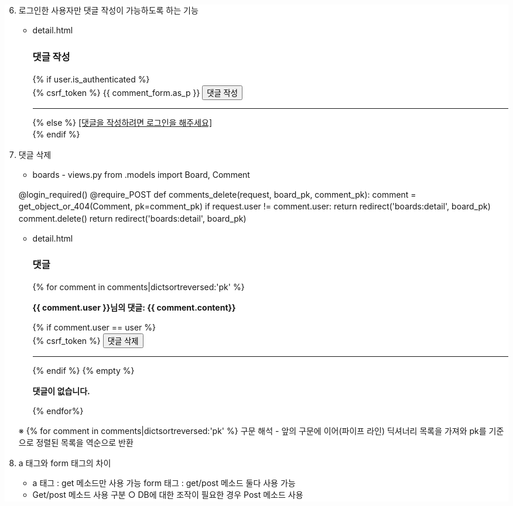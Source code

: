 6. 로그인한 사용자만 댓글 작성이 가능하도록 하는 기능
	- detail.html
	    <h3>댓글 작성</h3>
	    {% if user.is_authenticated %}
	        <form action="{% url 'boards:comments_create' board.pk %}" method="POST">
	            {% csrf_token %}
	            {{ comment_form.as_p }}
	            <input type="submit" value="댓글 작성">
	        </form>
	        <hr>
	    {% else %}
	        <a href="{% url 'accounts:login' %}">[댓글을 작성하려면 로그인을 해주세요]</a><br>
	    {% endif %}
	
7. 댓글 삭제
	- boards - views.py
	from .models import Board, Comment
	
	@login_required()
	@require_POST
	def comments_delete(request, board_pk, comment_pk):
	    comment = get_object_or_404(Comment, pk=comment_pk)
	    if request.user != comment.user:
	        return redirect('boards:detail', board_pk)
	comment.delete()
	    return redirect('boards:detail', board_pk)
	
	- detail.html
	    <h3>댓글</h3>
	    {% for comment in comments|dictsortreversed:'pk' %}
	        <p><b>{{ comment.user }}님의 댓글: {{ comment.content}}</b></p>
	        {% if comment.user == user %}
	            <form action="{% url 'boards:comments_delete' board.pk %}">
	                {% csrf_token %}
	                <input type="submit" value="댓글 삭제">
	            </form>
	            <hr>
	        {% endif %}
	    {% empty %}
	        <p><b>댓글이 없습니다.</b></p>
	    {% endfor%}
	※ {% for comment in comments|dictsortreversed:'pk' %}  구문 해석
		- 앞의 구문에 이어(파이프 라인) 딕셔너리 목록을 가져와 pk를 기준으로 정렬된 목록을 역순으로 반환
	
8. a 태그와 form 태그의 차이
	-   a 태그    : get 메소드만 사용 가능
	form 태그 : get/post 메소드 둘다 사용 가능
	- Get/post 메소드 사용 구분
		○ DB에 대한 조작이 필요한 경우 Post 메소드 사용
